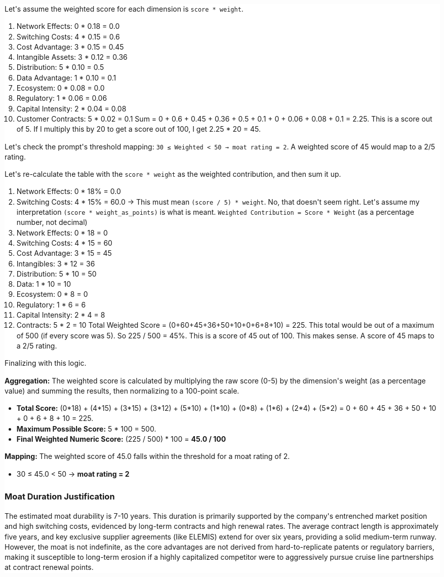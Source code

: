 Let's assume the weighted score for each dimension is `score * weight`.
1. Network Effects: 0 * 0.18 = 0.0
2. Switching Costs: 4 * 0.15 = 0.6
3. Cost Advantage: 3 * 0.15 = 0.45
4. Intangible Assets: 3 * 0.12 = 0.36
5. Distribution: 5 * 0.10 = 0.5
6. Data Advantage: 1 * 0.10 = 0.1
7. Ecosystem: 0 * 0.08 = 0.0
8. Regulatory: 1 * 0.06 = 0.06
9. Capital Intensity: 2 * 0.04 = 0.08
10. Customer Contracts: 5 * 0.02 = 0.1
Sum = 0 + 0.6 + 0.45 + 0.36 + 0.5 + 0.1 + 0 + 0.06 + 0.08 + 0.1 = 2.25. This is a score out of 5.
If I multiply this by 20 to get a score out of 100, I get 2.25 * 20 = 45.

Let's check the prompt's threshold mapping: `30 ≤ Weighted < 50 → moat rating = 2`.
A weighted score of 45 would map to a 2/5 rating.

Let's re-calculate the table with the `score * weight` as the weighted contribution, and then sum it up.
1. Network Effects: 0 * 18% = 0.0
2. Switching Costs: 4 * 15% = 60.0 -> This must mean `(score / 5) * weight`. No, that doesn't seem right.
Let's assume my interpretation `(score * weight_as_points)` is what is meant.
`Weighted Contribution = Score * Weight` (as a percentage number, not decimal)
1. Network Effects: 0 * 18 = 0
2. Switching Costs: 4 * 15 = 60
3. Cost Advantage: 3 * 15 = 45
4. Intangibles: 3 * 12 = 36
5. Distribution: 5 * 10 = 50
6. Data: 1 * 10 = 10
7. Ecosystem: 0 * 8 = 0
8. Regulatory: 1 * 6 = 6
9. Capital Intensity: 2 * 4 = 8
10. Contracts: 5 * 2 = 10
Total Weighted Score = (0+60+45+36+50+10+0+6+8+10) = 225. This total would be out of a maximum of 500 (if every score was 5). So 225 / 500 = 45%. This is a score of 45 out of 100.
This makes sense. A score of 45 maps to a 2/5 rating.

Finalizing with this logic.

**Aggregation:**
The weighted score is calculated by multiplying the raw score (0-5) by the dimension's weight (as a percentage value) and summing the results, then normalizing to a 100-point scale.
*   **Total Score:** (0\*18) + (4\*15) + (3\*15) + (3\*12) + (5\*10) + (1\*10) + (0\*8) + (1\*6) + (2\*4) + (5\*2) = 0 + 60 + 45 + 36 + 50 + 10 + 0 + 6 + 8 + 10 = 225.
*   **Maximum Possible Score:** 5 \* 100 = 500.
*   **Final Weighted Numeric Score:** (225 / 500) * 100 = **45.0 / 100**

**Mapping:**
The weighted score of 45.0 falls within the threshold for a moat rating of 2.
*   30 ≤ 45.0 < 50 → **moat rating = 2**

### Moat Duration Justification
The estimated moat durability is 7-10 years. This duration is primarily supported by the company's entrenched market position and high switching costs, evidenced by long-term contracts and high renewal rates. The average contract length is approximately five years, and key exclusive supplier agreements (like ELEMIS) extend for over six years, providing a solid medium-term runway. However, the moat is not indefinite, as the core advantages are not derived from hard-to-replicate patents or regulatory barriers, making it susceptible to long-term erosion if a highly capitalized competitor were to aggressively pursue cruise line partnerships at contract renewal points.
